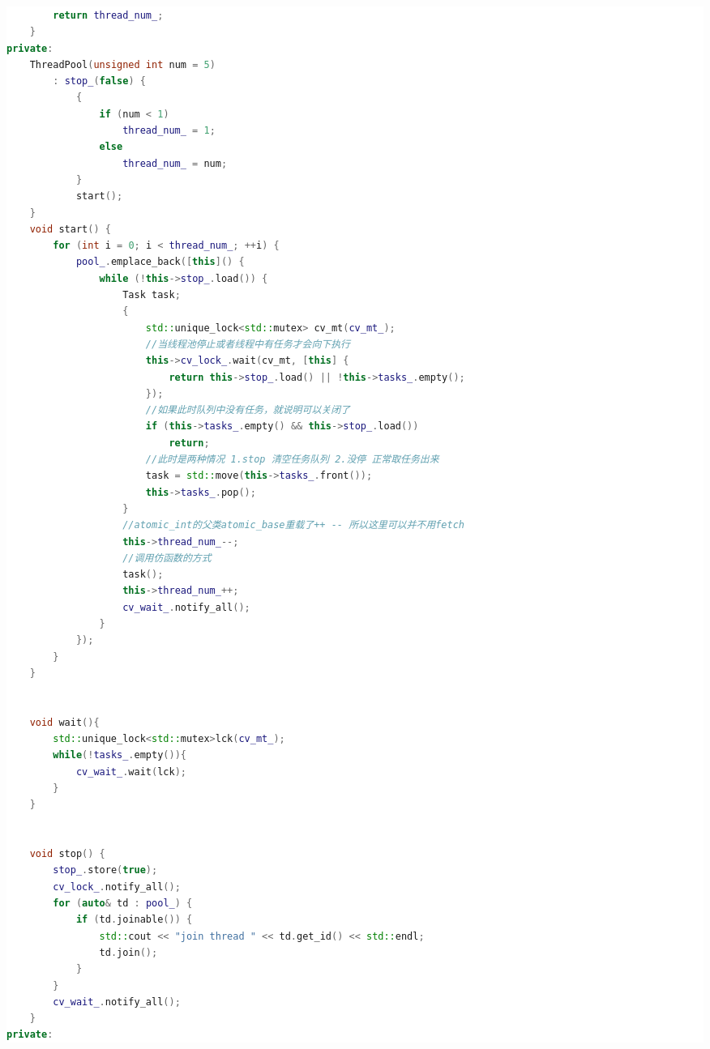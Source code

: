 ```c++
        return thread_num_;
    }
private:
    ThreadPool(unsigned int num = 5)
        : stop_(false) {
            {
                if (num < 1)
                    thread_num_ = 1;
                else
                    thread_num_ = num;
            }
            start();
    }
    void start() {
        for (int i = 0; i < thread_num_; ++i) {
            pool_.emplace_back([this]() {
                while (!this->stop_.load()) {
                    Task task;
                    {
                        std::unique_lock<std::mutex> cv_mt(cv_mt_);
                        //当线程池停止或者线程中有任务才会向下执行
                        this->cv_lock_.wait(cv_mt, [this] {
                            return this->stop_.load() || !this->tasks_.empty();
                        });
                        //如果此时队列中没有任务，就说明可以关闭了
                        if (this->tasks_.empty() && this->stop_.load())
                            return;
                        //此时是两种情况 1.stop 清空任务队列 2.没停 正常取任务出来
                        task = std::move(this->tasks_.front());
                        this->tasks_.pop();
                    }
                    //atomic_int的父类atomic_base重载了++ -- 所以这里可以并不用fetch
                    this->thread_num_--;
                    //调用仿函数的方式
                    task();
                    this->thread_num_++;
                    cv_wait_.notify_all();
                }
            });
        }
    }


    void wait(){
        std::unique_lock<std::mutex>lck(cv_mt_);
        while(!tasks_.empty()){
            cv_wait_.wait(lck);
        }
    }


    void stop() {
        stop_.store(true);
        cv_lock_.notify_all();
        for (auto& td : pool_) {
            if (td.joinable()) {
                std::cout << "join thread " << td.get_id() << std::endl;
                td.join();
            }
        }
        cv_wait_.notify_all();
    }
private:
```